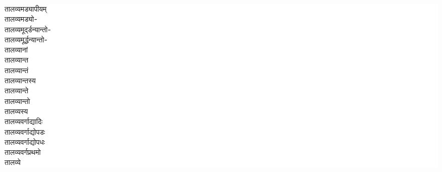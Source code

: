 तालव्यमड्यापीयम्  
तालव्यमड्यो-  
तालव्यमूर्द्डन्यान्तो-  
तालव्यमूर्द्धन्यान्तो-  
तालव्यानां  
तालव्यान्त  
तालव्यान्तं  
तालव्यान्तस्य  
तालव्यान्ते  
तालव्यान्तो  
तालव्यस्य  
तालव्यवर्गाद्यादिः  
तालव्यवर्गाद्योपडः  
तालव्यवर्गाद्योपधः  
तालव्यवर्गप्रथमो  
तालव्ये  
